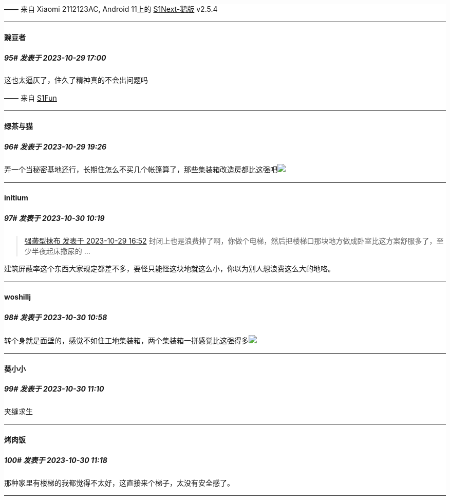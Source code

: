 —— 来自 Xiaomi 2112123AC, Android 11上的 [S1Next-鹅版](https://github.com/ykrank/S1-Next/releases) v2.5.4


*****

####  豌豆者  
##### 95#       发表于 2023-10-29 17:00

这也太逼仄了，住久了精神真的不会出问题吗

—— 来自 [S1Fun](https://s1fun.koalcat.com)


*****

####  绿茶与猫  
##### 96#       发表于 2023-10-29 19:26

弄一个当秘密基地还行，长期住怎么不买几个帐篷算了，那些集装箱改造房都比这强吧<img src="https://static.saraba1st.com/image/smiley/face2017/004.gif" referrerpolicy="no-referrer">


*****

####  initium  
##### 97#       发表于 2023-10-30 10:19

<blockquote><a href="httphttps://bbs.saraba1st.com/2b/forum.php?mod=redirect&amp;goto=findpost&amp;pid=62870901&amp;ptid=2158478" target="_blank">强袭型抹布 发表于 2023-10-29 16:52</a>
封闭上也是浪费掉了啊，你做个电梯，然后把楼梯口那块地方做成卧室比这方案舒服多了，至少半夜起床撒尿的 ...</blockquote>
建筑屏蔽率这个东西大家规定都差不多，要怪只能怪这块地就这么小，你以为别人想浪费这么大的地咯。


*****

####  woshillj  
##### 98#       发表于 2023-10-30 10:58

转个身就是面壁的，感觉不如住工地集装箱，两个集装箱一拼感觉比这强得多<img src="https://static.saraba1st.com/image/smiley/face2017/066.png" referrerpolicy="no-referrer">


*****

####  葵小小  
##### 99#       发表于 2023-10-30 11:10

夹缝求生


*****

####  烤肉饭  
##### 100#       发表于 2023-10-30 11:18

那种家里有楼梯的我都觉得不太好，这直接来个梯子，太没有安全感了。

*****
